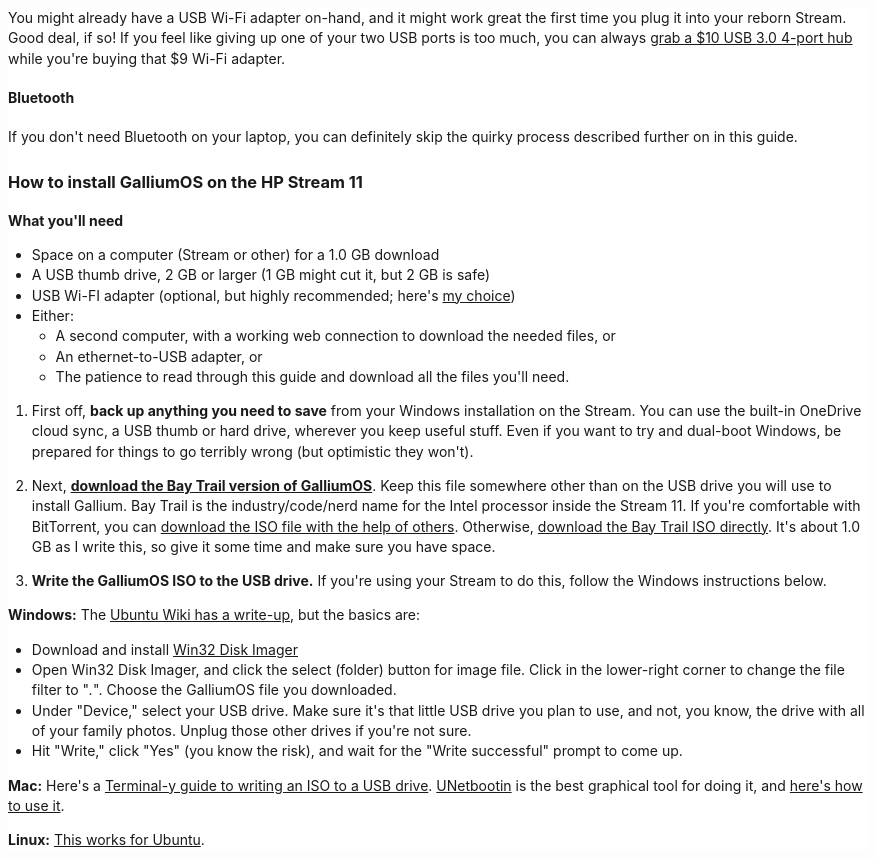You might already have a USB Wi-Fi adapter on-hand, and it might work great the first time you plug it into your reborn Stream. Good deal, if so! If you feel like giving up one of your two USB ports is too much, you can always [grab a $10 USB 3.0 4-port hub](https://www.amazon.com/Anker-Ultra-Slim-4-Port-Data/dp/B00XMD7KPU) while you're buying that $9 Wi-Fi adapter.

#### Bluetooth

If you don't need Bluetooth on your laptop, you can definitely skip the quirky process described further on in this guide.

<h3 id="howto">How to install GalliumOS on the HP Stream 11</h3>

**What you'll need**
+ Space on a computer (Stream or other) for a 1.0 GB download
+ A USB thumb drive, 2 GB or larger (1 GB might cut it, but 2 GB is safe)
+ USB Wi-FI adapter (optional, but highly recommended; here's [my choice](https://www.amazon.com/Edimax-EW-7811Un-150Mbps-Raspberry-Supports/dp/B003MTTJOY))
+ Either:
    * A second computer, with a working web connection to download the needed files, or
    * An ethernet-to-USB adapter, or 
    * The patience to read through this guide and download all the files you'll need.

1) First off, **back up anything you need to save** from your Windows installation on the Stream. You can use the built-in OneDrive cloud sync, a USB thumb or hard drive, wherever you keep useful stuff. Even if you want to try and dual-boot Windows, be prepared for things to go terribly wrong (but optimistic they won't).

2) Next, **[download the Bay Trail version of GalliumOS](https://galliumos.org/download)**. Keep this file somewhere other than on the USB drive you will use to install Gallium. Bay Trail is the industry/code/nerd name for the Intel processor inside the Stream 11. If you're comfortable with BitTorrent, you can [download the ISO file with the help of others](https://galliumos.org/releases/2.0/galliumos-baytrail-2.0.iso.torrent). Otherwise, [download the Bay Trail ISO directly](https://galliumos.org/releases/2.0/galliumos-baytrail-2.0.iso.torrent). It's about 1.0 GB as I write this, so give it some time and make sure you have space.

3) **Write the GalliumOS ISO to the USB drive.** If you're using your Stream to do this, follow the Windows instructions below.

**Windows:** The [Ubuntu Wiki has a write-up](https://wiki.ubuntu.com/Win32DiskImager/iso2usb), but the basics are:
+ Download and install [Win32 Disk Imager](http://sourceforge.net/projects/win32diskimager)
+ Open Win32 Disk Imager, and click the select (folder) button for image file. Click in the lower-right corner to change the file filter to "*.*". Choose the GalliumOS file you downloaded.
+ Under "Device," select your USB drive. Make sure it's that little USB drive you plan to use, and not, you know, the drive with all of your family photos. Unplug those other drives if you're not sure.
+ Hit "Write," click "Yes" (you know the risk), and wait for the "Write successful" prompt to come up.

**Mac:** Here's a [Terminal-y guide to writing an ISO to a USB drive](http://superuser.com/a/226148). [UNetbootin](http://unetbootin.github.io/) is the best graphical tool for doing it, and [here's how to use it](http://www.ubuntu.com/download/desktop/create-a-usb-stick-on-mac-osx).

**Linux:** [This works for Ubuntu](http://www.ubuntu.com/download/desktop/create-a-usb-stick-on-ubuntu).
